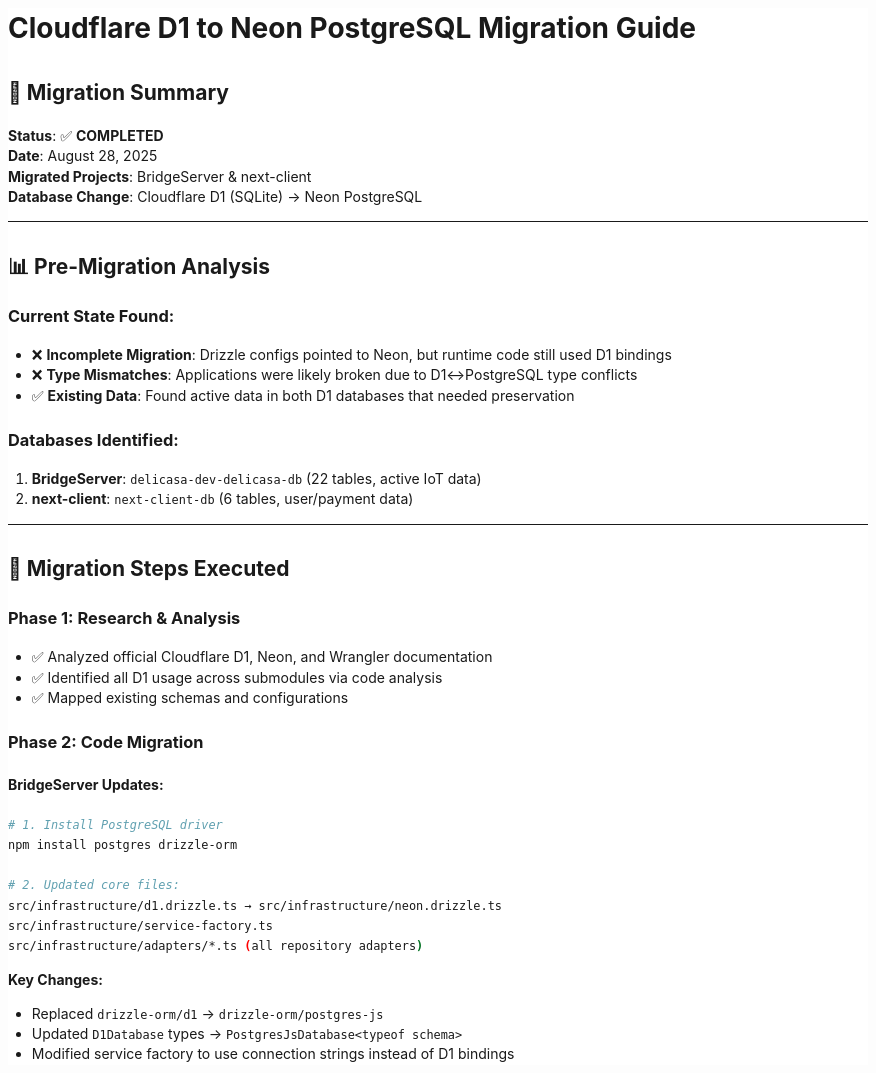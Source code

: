 # Cloudflare D1 to Neon PostgreSQL Migration Guide

## 🎯 Migration Summary

**Status**: ✅ **COMPLETED**  
**Date**: August 28, 2025  
**Migrated Projects**: BridgeServer & next-client  
**Database Change**: Cloudflare D1 (SQLite) → Neon PostgreSQL  

---

## 📊 Pre-Migration Analysis

### Current State Found:
- ❌ **Incomplete Migration**: Drizzle configs pointed to Neon, but runtime code still used D1 bindings
- ❌ **Type Mismatches**: Applications were likely broken due to D1↔PostgreSQL type conflicts
- ✅ **Existing Data**: Found active data in both D1 databases that needed preservation

### Databases Identified:
1. **BridgeServer**: `delicasa-dev-delicasa-db` (22 tables, active IoT data)
2. **next-client**: `next-client-db` (6 tables, user/payment data)

---

## 🔧 Migration Steps Executed

### **Phase 1: Research & Analysis**
- ✅ Analyzed official Cloudflare D1, Neon, and Wrangler documentation
- ✅ Identified all D1 usage across submodules via code analysis
- ✅ Mapped existing schemas and configurations

### **Phase 2: Code Migration**

#### **BridgeServer Updates:**
```bash
# 1. Install PostgreSQL driver
npm install postgres drizzle-orm

# 2. Updated core files:
src/infrastructure/d1.drizzle.ts → src/infrastructure/neon.drizzle.ts
src/infrastructure/service-factory.ts
src/infrastructure/adapters/*.ts (all repository adapters)
```

**Key Changes:**
- Replaced `drizzle-orm/d1` → `drizzle-orm/postgres-js`
- Updated `D1Database` types → `PostgresJsDatabase<typeof schema>`
- Modified service factory to use connection strings instead of D1 bindings
